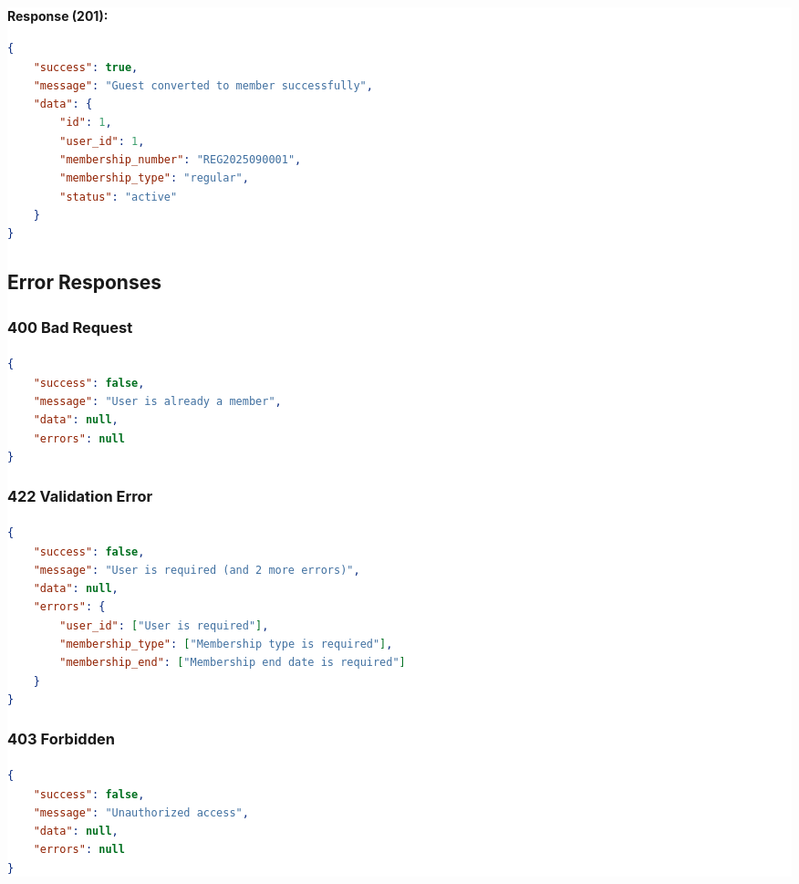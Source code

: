 **Response (201):**

```json
{
    "success": true,
    "message": "Guest converted to member successfully",
    "data": {
        "id": 1,
        "user_id": 1,
        "membership_number": "REG2025090001",
        "membership_type": "regular",
        "status": "active"
    }
}
```

## Error Responses

### 400 Bad Request

```json
{
    "success": false,
    "message": "User is already a member",
    "data": null,
    "errors": null
}
```

### 422 Validation Error

```json
{
    "success": false,
    "message": "User is required (and 2 more errors)",
    "data": null,
    "errors": {
        "user_id": ["User is required"],
        "membership_type": ["Membership type is required"],
        "membership_end": ["Membership end date is required"]
    }
}
```

### 403 Forbidden

```json
{
    "success": false,
    "message": "Unauthorized access",
    "data": null,
    "errors": null
}
```
